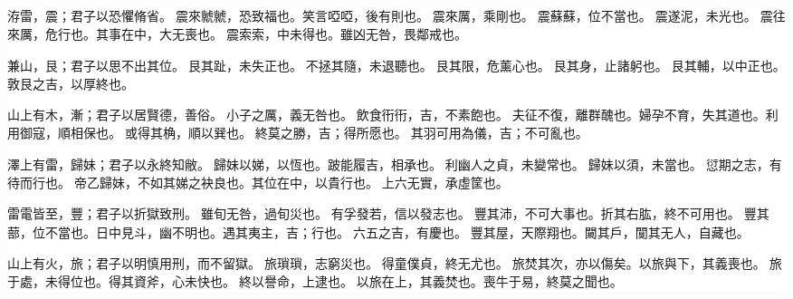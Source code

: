 

洊雷，震；君子以恐懼脩省。
震來虩虩，恐致福也。笑言啞啞，後有則也。
震來厲，乘剛也。
震蘇蘇，位不當也。
震遂泥，未光也。
震往來厲，危行也。其事在中，大无喪也。
震索索，中未得也。雖凶无咎，畏鄰戒也。



兼山，艮；君子以思不出其位。
艮其趾，未失正也。
不拯其隨，未退聽也。
艮其限，危薰心也。
艮其身，止諸躬也。
艮其輔，以中正也。
敦艮之吉，以厚終也。



山上有木，漸；君子以居賢德，善俗。
小子之厲，義无咎也。
飲食衎衎，吉，不素飽也。
夫征不復，離群醜也。婦孕不育，失其道也。利用御寇，順相保也。
或得其桷，順以巽也。
終莫之勝，吉；得所愿也。
其羽可用為儀，吉；不可亂也。



澤上有雷，歸妹；君子以永終知敝。
歸妹以娣，以恆也。跛能履吉，相承也。
利幽人之貞，未變常也。
歸妹以須，未當也。
愆期之志，有待而行也。
帝乙歸妹，不如其娣之袂良也。其位在中，以貴行也。
上六无實，承虛筐也。


雷電皆至，豐；君子以折獄致刑。
雖旬无咎，過旬災也。
有孚發若，信以發志也。
豐其沛，不可大事也。折其右肱，終不可用也。
豐其蔀，位不當也。日中見斗，幽不明也。遇其夷主，吉；行也。
六五之吉，有慶也。
豐其屋，天際翔也。闚其戶，闃其无人，自藏也。



山上有火，旅；君子以明慎用刑，而不留獄。
旅瑣瑣，志窮災也。
得童僕貞，終无尤也。
旅焚其次，亦以傷矣。以旅與下，其義喪也。
旅于處，未得位也。得其資斧，心未快也。
終以譽命，上逮也。
以旅在上，其義焚也。喪牛于易，終莫之聞也。
